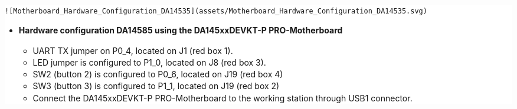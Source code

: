 	![Motherboard_Hardware_Configuration_DA14535](assets/Motherboard_Hardware_Configuration_DA14535.svg)
	
* **Hardware configuration DA14585 using the DA145xxDEVKT-P PRO-Motherboard**

	- UART TX jumper on P0_4, located on J1 (red box 1).
	- LED jumper is configured to P1_0, located on J8 (red box 3).
	- SW2 (button 2) is configured to P0_6, located on J19 (red box 4)
	- SW3 (button 3) is configured to P1_1, located on J19 (red box 2)
	- Connect the DA145xxDEVKT-P PRO-Motherboard to the working station through USB1 connector.
